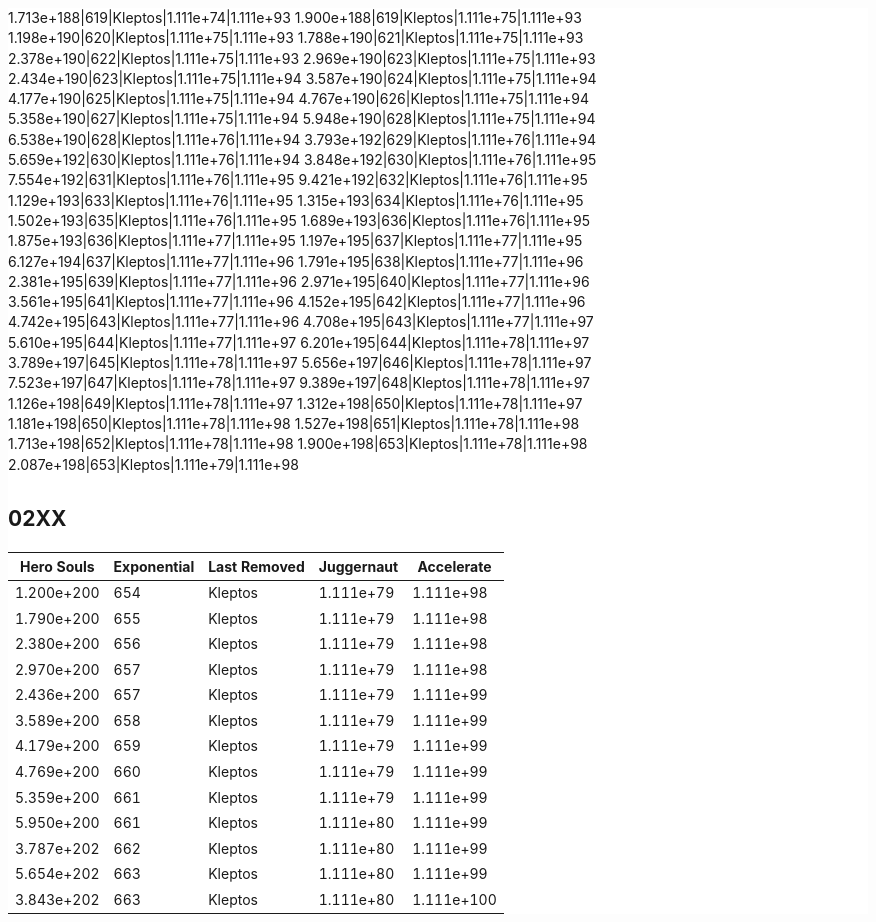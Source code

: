 1.713e+188|619|Kleptos|1.111e+74|1.111e+93
1.900e+188|619|Kleptos|1.111e+75|1.111e+93
1.198e+190|620|Kleptos|1.111e+75|1.111e+93
1.788e+190|621|Kleptos|1.111e+75|1.111e+93
2.378e+190|622|Kleptos|1.111e+75|1.111e+93
2.969e+190|623|Kleptos|1.111e+75|1.111e+93
2.434e+190|623|Kleptos|1.111e+75|1.111e+94
3.587e+190|624|Kleptos|1.111e+75|1.111e+94
4.177e+190|625|Kleptos|1.111e+75|1.111e+94
4.767e+190|626|Kleptos|1.111e+75|1.111e+94
5.358e+190|627|Kleptos|1.111e+75|1.111e+94
5.948e+190|628|Kleptos|1.111e+75|1.111e+94
6.538e+190|628|Kleptos|1.111e+76|1.111e+94
3.793e+192|629|Kleptos|1.111e+76|1.111e+94
5.659e+192|630|Kleptos|1.111e+76|1.111e+94
3.848e+192|630|Kleptos|1.111e+76|1.111e+95
7.554e+192|631|Kleptos|1.111e+76|1.111e+95
9.421e+192|632|Kleptos|1.111e+76|1.111e+95
1.129e+193|633|Kleptos|1.111e+76|1.111e+95
1.315e+193|634|Kleptos|1.111e+76|1.111e+95
1.502e+193|635|Kleptos|1.111e+76|1.111e+95
1.689e+193|636|Kleptos|1.111e+76|1.111e+95
1.875e+193|636|Kleptos|1.111e+77|1.111e+95
1.197e+195|637|Kleptos|1.111e+77|1.111e+95
6.127e+194|637|Kleptos|1.111e+77|1.111e+96
1.791e+195|638|Kleptos|1.111e+77|1.111e+96
2.381e+195|639|Kleptos|1.111e+77|1.111e+96
2.971e+195|640|Kleptos|1.111e+77|1.111e+96
3.561e+195|641|Kleptos|1.111e+77|1.111e+96
4.152e+195|642|Kleptos|1.111e+77|1.111e+96
4.742e+195|643|Kleptos|1.111e+77|1.111e+96
4.708e+195|643|Kleptos|1.111e+77|1.111e+97
5.610e+195|644|Kleptos|1.111e+77|1.111e+97
6.201e+195|644|Kleptos|1.111e+78|1.111e+97
3.789e+197|645|Kleptos|1.111e+78|1.111e+97
5.656e+197|646|Kleptos|1.111e+78|1.111e+97
7.523e+197|647|Kleptos|1.111e+78|1.111e+97
9.389e+197|648|Kleptos|1.111e+78|1.111e+97
1.126e+198|649|Kleptos|1.111e+78|1.111e+97
1.312e+198|650|Kleptos|1.111e+78|1.111e+97
1.181e+198|650|Kleptos|1.111e+78|1.111e+98
1.527e+198|651|Kleptos|1.111e+78|1.111e+98
1.713e+198|652|Kleptos|1.111e+78|1.111e+98
1.900e+198|653|Kleptos|1.111e+78|1.111e+98
2.087e+198|653|Kleptos|1.111e+79|1.111e+98

## 02XX

|Hero Souls|Exponential|Last Removed|Juggernaut|Accelerate|
----|----|----|----|----
1.200e+200|654|Kleptos|1.111e+79|1.111e+98
1.790e+200|655|Kleptos|1.111e+79|1.111e+98
2.380e+200|656|Kleptos|1.111e+79|1.111e+98
2.970e+200|657|Kleptos|1.111e+79|1.111e+98
2.436e+200|657|Kleptos|1.111e+79|1.111e+99
3.589e+200|658|Kleptos|1.111e+79|1.111e+99
4.179e+200|659|Kleptos|1.111e+79|1.111e+99
4.769e+200|660|Kleptos|1.111e+79|1.111e+99
5.359e+200|661|Kleptos|1.111e+79|1.111e+99
5.950e+200|661|Kleptos|1.111e+80|1.111e+99
3.787e+202|662|Kleptos|1.111e+80|1.111e+99
5.654e+202|663|Kleptos|1.111e+80|1.111e+99
3.843e+202|663|Kleptos|1.111e+80|1.111e+100